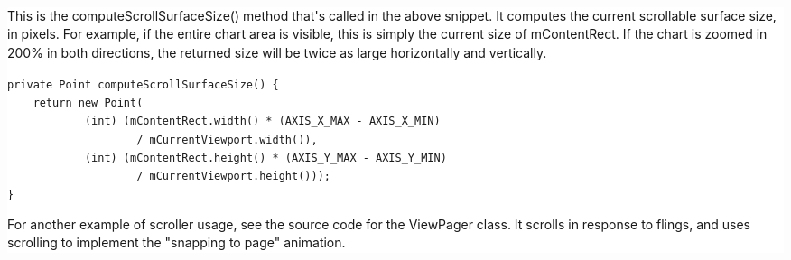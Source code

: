 This is the computeScrollSurfaceSize() method that's called in the above snippet. It computes the current scrollable surface size, in pixels. For example, if the entire chart area is visible, this is simply the current size of mContentRect. If the chart is zoomed in 200% in both directions, the returned size will be twice as large horizontally and vertically.

```
private Point computeScrollSurfaceSize() {
    return new Point(
            (int) (mContentRect.width() * (AXIS_X_MAX - AXIS_X_MIN)
                    / mCurrentViewport.width()),
            (int) (mContentRect.height() * (AXIS_Y_MAX - AXIS_Y_MIN)
                    / mCurrentViewport.height()));
}
```

For another example of scroller usage, see the source code for the ViewPager class. It scrolls in response to flings, and uses scrolling to implement the "snapping to page" animation.


 

